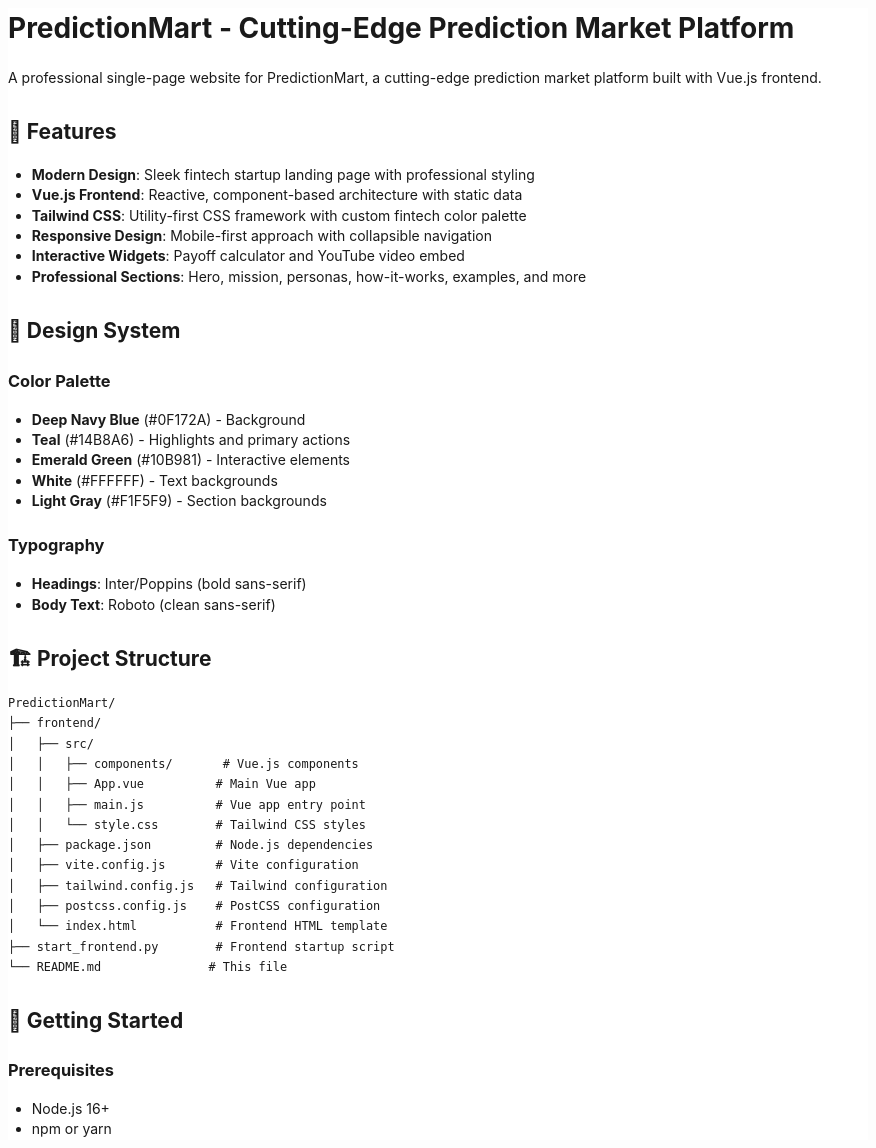 # PredictionMart - Cutting-Edge Prediction Market Platform

A professional single-page website for PredictionMart, a cutting-edge prediction market platform built with Vue.js frontend.

## 🚀 Features

- **Modern Design**: Sleek fintech startup landing page with professional styling
- **Vue.js Frontend**: Reactive, component-based architecture with static data
- **Tailwind CSS**: Utility-first CSS framework with custom fintech color palette
- **Responsive Design**: Mobile-first approach with collapsible navigation
- **Interactive Widgets**: Payoff calculator and YouTube video embed
- **Professional Sections**: Hero, mission, personas, how-it-works, examples, and more

## 🎨 Design System

### Color Palette
- **Deep Navy Blue** (#0F172A) - Background
- **Teal** (#14B8A6) - Highlights and primary actions
- **Emerald Green** (#10B981) - Interactive elements
- **White** (#FFFFFF) - Text backgrounds
- **Light Gray** (#F1F5F9) - Section backgrounds

### Typography
- **Headings**: Inter/Poppins (bold sans-serif)
- **Body Text**: Roboto (clean sans-serif)

## 🏗️ Project Structure

```
PredictionMart/
├── frontend/
│   ├── src/
│   │   ├── components/       # Vue.js components
│   │   ├── App.vue          # Main Vue app
│   │   ├── main.js          # Vue app entry point
│   │   └── style.css        # Tailwind CSS styles
│   ├── package.json         # Node.js dependencies
│   ├── vite.config.js       # Vite configuration
│   ├── tailwind.config.js   # Tailwind configuration
│   ├── postcss.config.js    # PostCSS configuration
│   └── index.html           # Frontend HTML template
├── start_frontend.py        # Frontend startup script
└── README.md               # This file
```

## 🚀 Getting Started

### Prerequisites
- Node.js 16+
- npm or yarn
